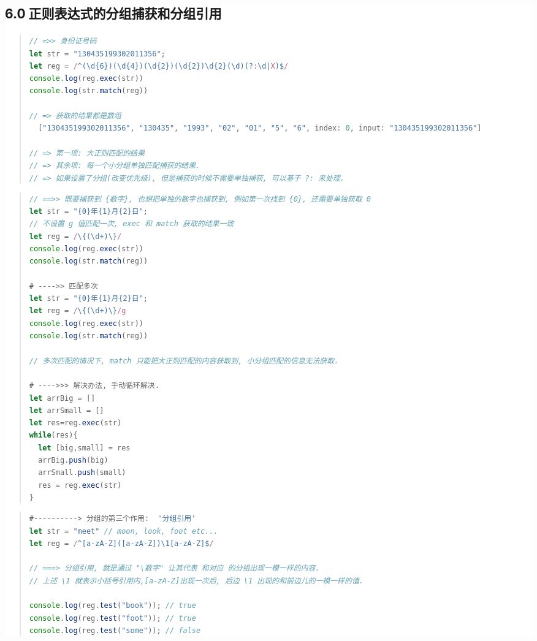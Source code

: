## 6.0 正则表达式的分组捕获和分组引用

> 
>
> ```js
> // =>> 身份证号码
> let str = "130435199302011356";
> let reg = /^(\d{6})(\d{4})(\d{2})(\d{2})\d{2}(\d)(?:\d|X)$/
> console.log(reg.exec(str))
> console.log(str.match(reg))
> 
> // => 获取的结果都是数组
> 	["130435199302011356", "130435", "1993", "02", "01", "5", "6", index: 0, input: "130435199302011356"]
> 
> // => 第一项: 大正则匹配的结果
> // => 其余项: 每一个小分组单独匹配捕获的结果.
> // => 如果设置了分组(改变优先级), 但是捕获的时候不需要单独捕获, 可以基于 ?: 来处理.
> ```

> ```js
> // ==>> 既要捕获到 {数字}, 也想把单独的数字也捕获到, 例如第一次找到 {0}, 还需要单独获取 0
> let str = "{0}年{1}月{2}日";
> // 不设置 g 值匹配一次, exec 和 match 获取的结果一致
> let reg = /\{(\d+)\}/
> console.log(reg.exec(str))
> console.log(str.match(reg))
> 
> # ---->> 匹配多次
> let str = "{0}年{1}月{2}日";
> let reg = /\{(\d+)\}/g
> console.log(reg.exec(str))
> console.log(str.match(reg))
> 
> // 多次匹配的情况下, match 只能把大正则匹配的内容获取到, 小分组匹配的信息无法获取.
> 
> # ---->>> 解决办法, 手动循环解决.
> let arrBig = []
> let arrSmall = []
> let res=reg.exec(str)
> while(res){
>   let [big,small] = res
>   arrBig.push(big)
>   arrSmall.push(small)
>   res = reg.exec(str)
> }
> ```

> ```js
> #----------> 分组的第三个作用:  '分组引用'
> let str = "meet" // moon, look, foot etc...
> let reg = /^[a-zA-Z]([a-zA-Z])\1[a-zA-Z]$/
> 
> // ===> 分组引用, 就是通过 "\数字" 让其代表 和对应 的分组出现一模一样的内容.
> // 上述 \1 就表示小括号引用内,[a-zA-Z]出现一次后, 后边 \1 出现的和前边儿的一模一样的值.
> 
> console.log(reg.test("book")); // true
> console.log(reg.test("foot")); // true
> console.log(reg.test("some")); // false
> 
> ```
